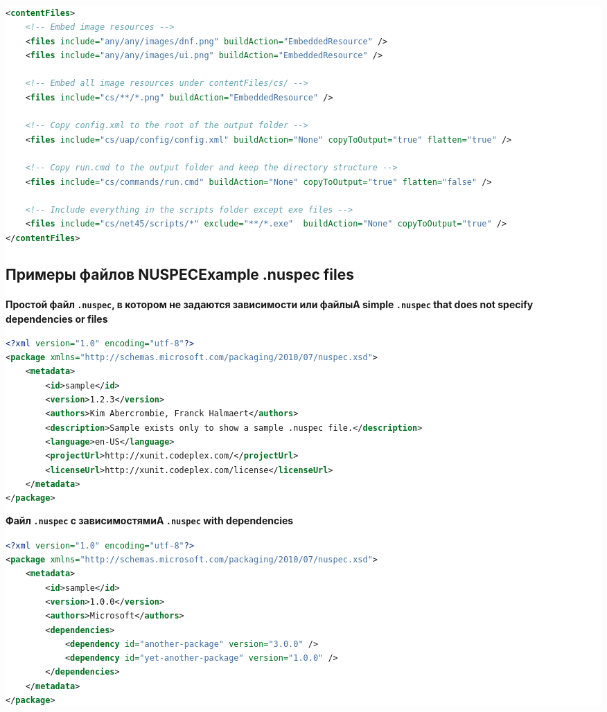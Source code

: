 ```xml
<contentFiles>
    <!-- Embed image resources -->
    <files include="any/any/images/dnf.png" buildAction="EmbeddedResource" />
    <files include="any/any/images/ui.png" buildAction="EmbeddedResource" />

    <!-- Embed all image resources under contentFiles/cs/ -->
    <files include="cs/**/*.png" buildAction="EmbeddedResource" />

    <!-- Copy config.xml to the root of the output folder -->
    <files include="cs/uap/config/config.xml" buildAction="None" copyToOutput="true" flatten="true" />

    <!-- Copy run.cmd to the output folder and keep the directory structure -->
    <files include="cs/commands/run.cmd" buildAction="None" copyToOutput="true" flatten="false" />

    <!-- Include everything in the scripts folder except exe files -->
    <files include="cs/net45/scripts/*" exclude="**/*.exe"  buildAction="None" copyToOutput="true" />
</contentFiles>
```

## <a name="example-nuspec-files"></a><span data-ttu-id="9cd4c-418">Примеры файлов NUSPEC</span><span class="sxs-lookup"><span data-stu-id="9cd4c-418">Example .nuspec files</span></span>

<span data-ttu-id="9cd4c-419">**Простой файл `.nuspec`, в котором не задаются зависимости или файлы**</span><span class="sxs-lookup"><span data-stu-id="9cd4c-419">**A simple `.nuspec` that does not specify dependencies or files**</span></span>

```xml
<?xml version="1.0" encoding="utf-8"?>
<package xmlns="http://schemas.microsoft.com/packaging/2010/07/nuspec.xsd">
    <metadata>
        <id>sample</id>
        <version>1.2.3</version>
        <authors>Kim Abercrombie, Franck Halmaert</authors>
        <description>Sample exists only to show a sample .nuspec file.</description>
        <language>en-US</language>
        <projectUrl>http://xunit.codeplex.com/</projectUrl>
        <licenseUrl>http://xunit.codeplex.com/license</licenseUrl>
    </metadata>
</package>
```

<span data-ttu-id="9cd4c-420">**Файл `.nuspec` с зависимостями**</span><span class="sxs-lookup"><span data-stu-id="9cd4c-420">**A `.nuspec` with dependencies**</span></span>

```xml
<?xml version="1.0" encoding="utf-8"?>
<package xmlns="http://schemas.microsoft.com/packaging/2010/07/nuspec.xsd">
    <metadata>
        <id>sample</id>
        <version>1.0.0</version>
        <authors>Microsoft</authors>
        <dependencies>
            <dependency id="another-package" version="3.0.0" />
            <dependency id="yet-another-package" version="1.0.0" />
        </dependencies>
    </metadata>
</package>
```

